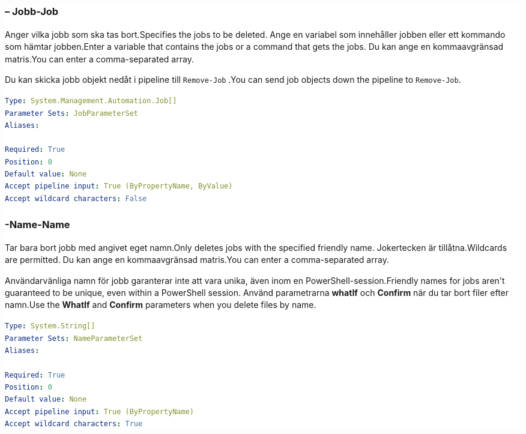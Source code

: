 ### <span data-ttu-id="d6cf7-195">– Jobb</span><span class="sxs-lookup"><span data-stu-id="d6cf7-195">-Job</span></span>

<span data-ttu-id="d6cf7-196">Anger vilka jobb som ska tas bort.</span><span class="sxs-lookup"><span data-stu-id="d6cf7-196">Specifies the jobs to be deleted.</span></span> <span data-ttu-id="d6cf7-197">Ange en variabel som innehåller jobben eller ett kommando som hämtar jobben.</span><span class="sxs-lookup"><span data-stu-id="d6cf7-197">Enter a variable that contains the jobs or a command that gets the jobs.</span></span> <span data-ttu-id="d6cf7-198">Du kan ange en kommaavgränsad matris.</span><span class="sxs-lookup"><span data-stu-id="d6cf7-198">You can enter a comma-separated array.</span></span>

<span data-ttu-id="d6cf7-199">Du kan skicka jobb objekt nedåt i pipeline till `Remove-Job` .</span><span class="sxs-lookup"><span data-stu-id="d6cf7-199">You can send job objects down the pipeline to `Remove-Job`.</span></span>

```yaml
Type: System.Management.Automation.Job[]
Parameter Sets: JobParameterSet
Aliases:

Required: True
Position: 0
Default value: None
Accept pipeline input: True (ByPropertyName, ByValue)
Accept wildcard characters: False
```

### <span data-ttu-id="d6cf7-200">-Name</span><span class="sxs-lookup"><span data-stu-id="d6cf7-200">-Name</span></span>

<span data-ttu-id="d6cf7-201">Tar bara bort jobb med angivet eget namn.</span><span class="sxs-lookup"><span data-stu-id="d6cf7-201">Only deletes jobs with the specified friendly name.</span></span> <span data-ttu-id="d6cf7-202">Jokertecken är tillåtna.</span><span class="sxs-lookup"><span data-stu-id="d6cf7-202">Wildcards are permitted.</span></span> <span data-ttu-id="d6cf7-203">Du kan ange en kommaavgränsad matris.</span><span class="sxs-lookup"><span data-stu-id="d6cf7-203">You can enter a comma-separated array.</span></span>

<span data-ttu-id="d6cf7-204">Användarvänliga namn för jobb garanterar inte att vara unika, även inom en PowerShell-session.</span><span class="sxs-lookup"><span data-stu-id="d6cf7-204">Friendly names for jobs aren't guaranteed to be unique, even within a PowerShell session.</span></span> <span data-ttu-id="d6cf7-205">Använd parametrarna **whatIf** och **Confirm** när du tar bort filer efter namn.</span><span class="sxs-lookup"><span data-stu-id="d6cf7-205">Use the **WhatIf** and **Confirm** parameters when you delete files by name.</span></span>

```yaml
Type: System.String[]
Parameter Sets: NameParameterSet
Aliases:

Required: True
Position: 0
Default value: None
Accept pipeline input: True (ByPropertyName)
Accept wildcard characters: True
```

